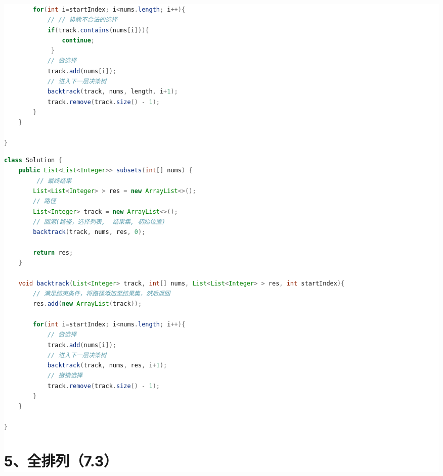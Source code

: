 ```java
        for(int i=startIndex; i<nums.length; i++){
            // // 排除不合法的选择
            if(track.contains(nums[i])){
                continue;
             }
            // 做选择
            track.add(nums[i]);
            // 进入下一层决策树
            backtrack(track, nums, length, i+1);
            track.remove(track.size() - 1);
        }
    }
    
}
```



```java
class Solution {
    public List<List<Integer>> subsets(int[] nums) {
         // 最终结果
        List<List<Integer> > res = new ArrayList<>();
        // 路径
        List<Integer> track = new ArrayList<>();
        // 回溯(路径，选择列表,  结果集, 初始位置)
        backtrack(track, nums, res, 0);
       
        return res;
    }

    void backtrack(List<Integer> track, int[] nums, List<List<Integer> > res, int startIndex){
        // 满足结束条件，将路径添加至结果集，然后返回
        res.add(new ArrayList(track));

        for(int i=startIndex; i<nums.length; i++){
            // 做选择
            track.add(nums[i]);
            // 进入下一层决策树
            backtrack(track, nums, res, i+1);
            // 撤销选择
            track.remove(track.size() - 1);
        }
    }
    
}
```



# 5、全排列（7.3）
